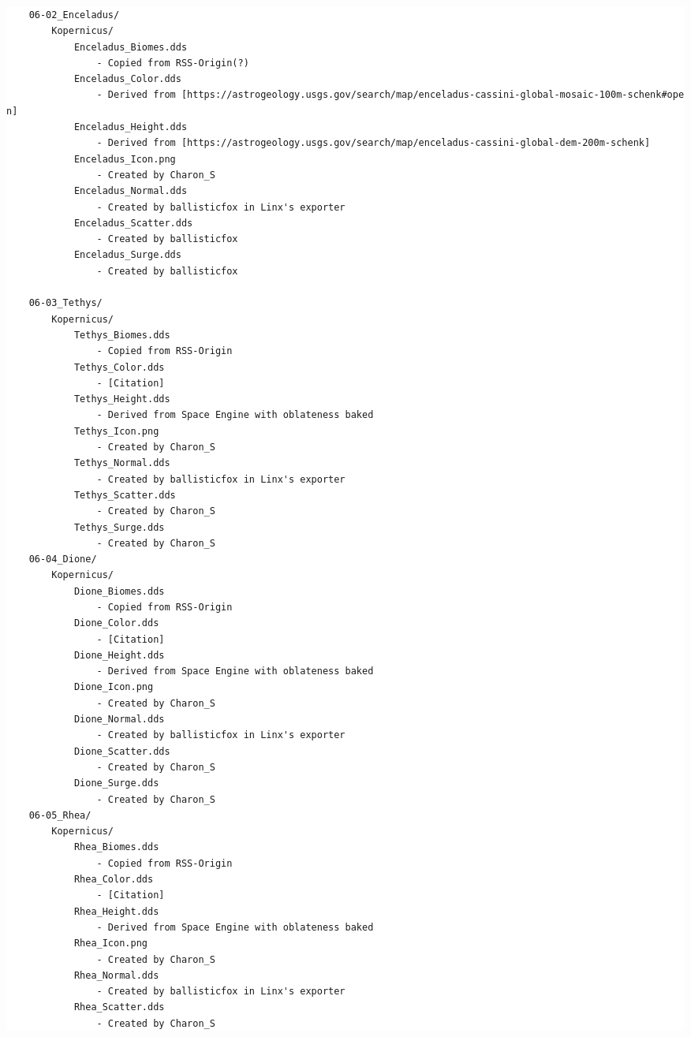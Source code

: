         06-02_Enceladus/
            Kopernicus/
                Enceladus_Biomes.dds
                    - Copied from RSS-Origin(?)
                Enceladus_Color.dds
                    - Derived from [https://astrogeology.usgs.gov/search/map/enceladus-cassini-global-mosaic-100m-schenk#open]
                Enceladus_Height.dds
                    - Derived from [https://astrogeology.usgs.gov/search/map/enceladus-cassini-global-dem-200m-schenk]
                Enceladus_Icon.png
                    - Created by Charon_S
                Enceladus_Normal.dds
                    - Created by ballisticfox in Linx's exporter
                Enceladus_Scatter.dds
                    - Created by ballisticfox
                Enceladus_Surge.dds
                    - Created by ballisticfox

        06-03_Tethys/
            Kopernicus/
                Tethys_Biomes.dds
                    - Copied from RSS-Origin
                Tethys_Color.dds
                    - [Citation]
                Tethys_Height.dds
                    - Derived from Space Engine with oblateness baked
                Tethys_Icon.png
                    - Created by Charon_S
                Tethys_Normal.dds
                    - Created by ballisticfox in Linx's exporter
                Tethys_Scatter.dds
                    - Created by Charon_S
                Tethys_Surge.dds
                    - Created by Charon_S
        06-04_Dione/
            Kopernicus/
                Dione_Biomes.dds
                    - Copied from RSS-Origin
                Dione_Color.dds
                    - [Citation]
                Dione_Height.dds
                    - Derived from Space Engine with oblateness baked
                Dione_Icon.png
                    - Created by Charon_S
                Dione_Normal.dds
                    - Created by ballisticfox in Linx's exporter
                Dione_Scatter.dds
                    - Created by Charon_S
                Dione_Surge.dds
                    - Created by Charon_S
        06-05_Rhea/
            Kopernicus/
                Rhea_Biomes.dds
                    - Copied from RSS-Origin
                Rhea_Color.dds
                    - [Citation]
                Rhea_Height.dds
                    - Derived from Space Engine with oblateness baked
                Rhea_Icon.png
                    - Created by Charon_S
                Rhea_Normal.dds
                    - Created by ballisticfox in Linx's exporter
                Rhea_Scatter.dds
                    - Created by Charon_S